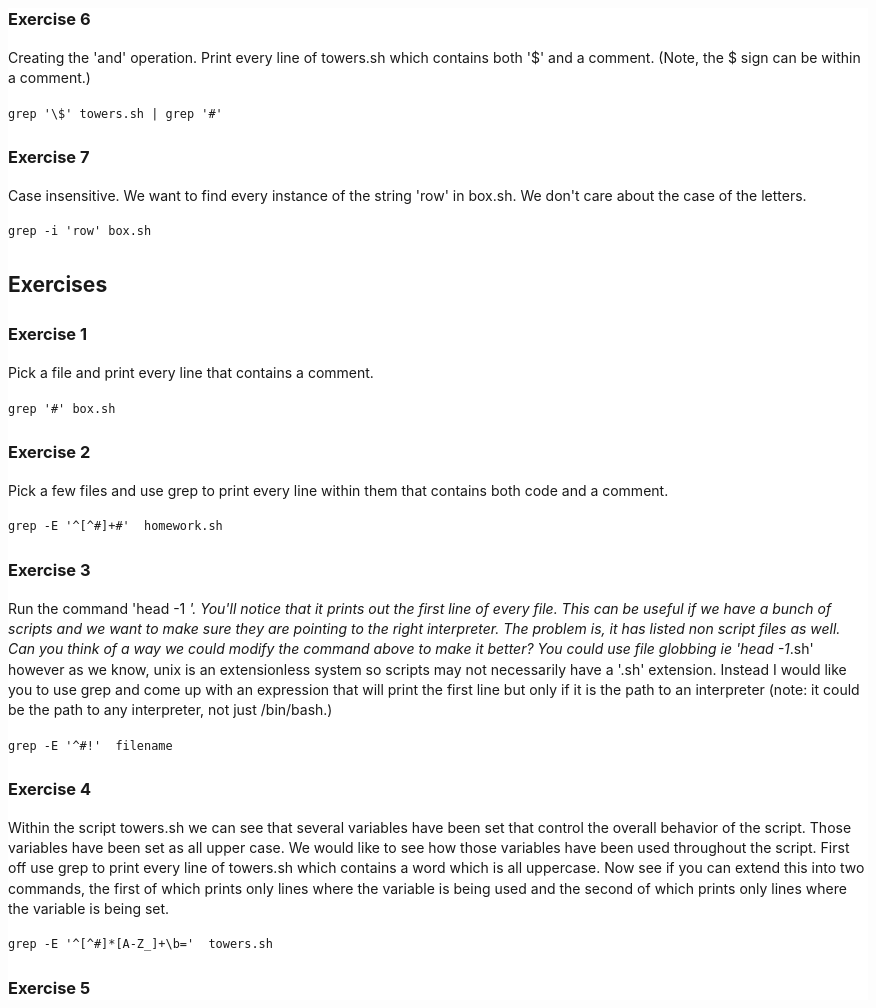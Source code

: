 ### Exercise 6

Creating the 'and' operation. Print every line of towers.sh which contains both '$' and a comment. (Note, the $ sign can be within a comment.)

`grep '\$' towers.sh | grep '#'`

### Exercise 7

Case insensitive. We want to find every instance of the string 'row' in box.sh. We don't care about the case of the letters.

`grep -i 'row' box.sh`

## Exercises

### Exercise 1

Pick a file and print every line that contains a comment.

`grep '#' box.sh`

### Exercise 2

Pick a few files and use grep to print every line within them that contains both code and a comment.

`grep -E '^[^#]+#'  homework.sh`

### Exercise 3

Run the command 'head -1 *'. You'll notice that it prints out the first line of every file. This can be useful if we have a bunch of scripts and we want to make sure they are pointing to the right interpreter. The problem is, it has listed non script files as well. Can you think of a way we could modify the command above to make it better? You could use file globbing ie 'head -1*.sh' however as we know, unix is an extensionless system so scripts may not necessarily have a '.sh' extension. Instead I would like you to use grep and come up with an expression that will print the first line but only if it is the path to an interpreter (note: it could be the path to any interpreter, not just /bin/bash.)

`grep -E '^#!'  filename`

### Exercise 4

Within the script towers.sh we can see that several variables have been set that control the overall behavior of the script. Those variables have been set as all upper case. We would like to see how those variables have been used throughout the script. First off use grep to print every line of towers.sh which contains a word which is all uppercase. Now see if you can extend this into two commands, the first of which prints only lines where the variable is being used and the second of which prints only lines where the variable is being set.

`grep -E '^[^#]*[A-Z_]+\b='  towers.sh`

### Exercise 5

